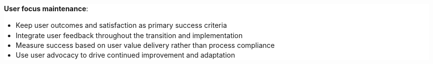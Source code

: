 **User focus maintenance**:

* Keep user outcomes and satisfaction as primary success criteria  
* Integrate user feedback throughout the transition and implementation  
* Measure success based on user value delivery rather than process compliance  
* Use user advocacy to drive continued improvement and adaptation

